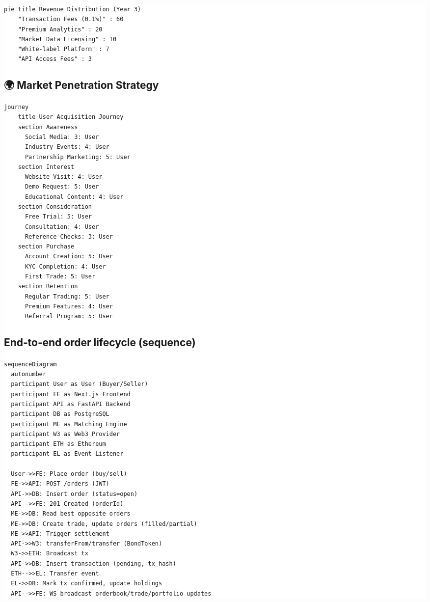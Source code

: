 ```mermaid
pie title Revenue Distribution (Year 3)
    "Transaction Fees (0.1%)" : 60
    "Premium Analytics" : 20
    "Market Data Licensing" : 10
    "White-label Platform" : 7
    "API Access Fees" : 3
```

## 🌍 Market Penetration Strategy

```mermaid
journey
    title User Acquisition Journey
    section Awareness
      Social Media: 3: User
      Industry Events: 4: User
      Partnership Marketing: 5: User
    section Interest
      Website Visit: 4: User
      Demo Request: 5: User
      Educational Content: 4: User
    section Consideration
      Free Trial: 5: User
      Consultation: 4: User
      Reference Checks: 3: User
    section Purchase
      Account Creation: 5: User
      KYC Completion: 4: User
      First Trade: 5: User
    section Retention
      Regular Trading: 5: User
      Premium Features: 4: User
      Referral Program: 5: User
```

## End‑to‑end order lifecycle (sequence)

```mermaid
sequenceDiagram
  autonumber
  participant User as User (Buyer/Seller)
  participant FE as Next.js Frontend
  participant API as FastAPI Backend
  participant DB as PostgreSQL
  participant ME as Matching Engine
  participant W3 as Web3 Provider
  participant ETH as Ethereum
  participant EL as Event Listener

  User->>FE: Place order (buy/sell)
  FE->>API: POST /orders (JWT)
  API->>DB: Insert order (status=open)
  API-->>FE: 201 Created (orderId)
  ME->>DB: Read best opposite orders
  ME->>DB: Create trade, update orders (filled/partial)
  ME->>API: Trigger settlement
  API->>W3: transferFrom/transfer (BondToken)
  W3->>ETH: Broadcast tx
  API->>DB: Insert transaction (pending, tx_hash)
  ETH-->>EL: Transfer event
  EL->>DB: Mark tx confirmed, update holdings
  API-->>FE: WS broadcast orderbook/trade/portfolio updates
```
